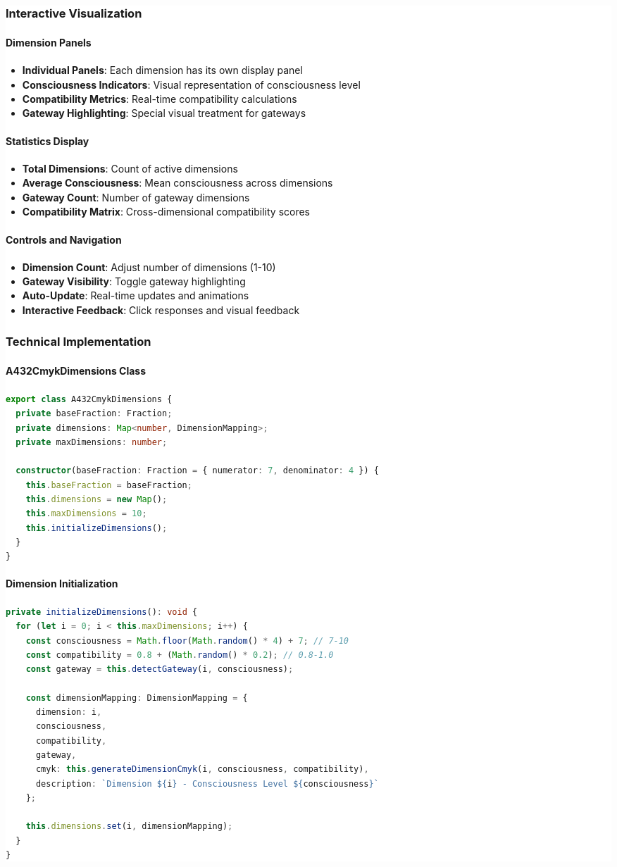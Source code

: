 ### Interactive Visualization

#### **Dimension Panels**
- **Individual Panels**: Each dimension has its own display panel
- **Consciousness Indicators**: Visual representation of consciousness level
- **Compatibility Metrics**: Real-time compatibility calculations
- **Gateway Highlighting**: Special visual treatment for gateways

#### **Statistics Display**
- **Total Dimensions**: Count of active dimensions
- **Average Consciousness**: Mean consciousness across dimensions
- **Gateway Count**: Number of gateway dimensions
- **Compatibility Matrix**: Cross-dimensional compatibility scores

#### **Controls and Navigation**
- **Dimension Count**: Adjust number of dimensions (1-10)
- **Gateway Visibility**: Toggle gateway highlighting
- **Auto-Update**: Real-time updates and animations
- **Interactive Feedback**: Click responses and visual feedback

### Technical Implementation

#### **A432CmykDimensions Class**
```typescript
export class A432CmykDimensions {
  private baseFraction: Fraction;
  private dimensions: Map<number, DimensionMapping>;
  private maxDimensions: number;
  
  constructor(baseFraction: Fraction = { numerator: 7, denominator: 4 }) {
    this.baseFraction = baseFraction;
    this.dimensions = new Map();
    this.maxDimensions = 10;
    this.initializeDimensions();
  }
}
```

#### **Dimension Initialization**
```typescript
private initializeDimensions(): void {
  for (let i = 0; i < this.maxDimensions; i++) {
    const consciousness = Math.floor(Math.random() * 4) + 7; // 7-10
    const compatibility = 0.8 + (Math.random() * 0.2); // 0.8-1.0
    const gateway = this.detectGateway(i, consciousness);
    
    const dimensionMapping: DimensionMapping = {
      dimension: i,
      consciousness,
      compatibility,
      gateway,
      cmyk: this.generateDimensionCmyk(i, consciousness, compatibility),
      description: `Dimension ${i} - Consciousness Level ${consciousness}`
    };
    
    this.dimensions.set(i, dimensionMapping);
  }
}
```
